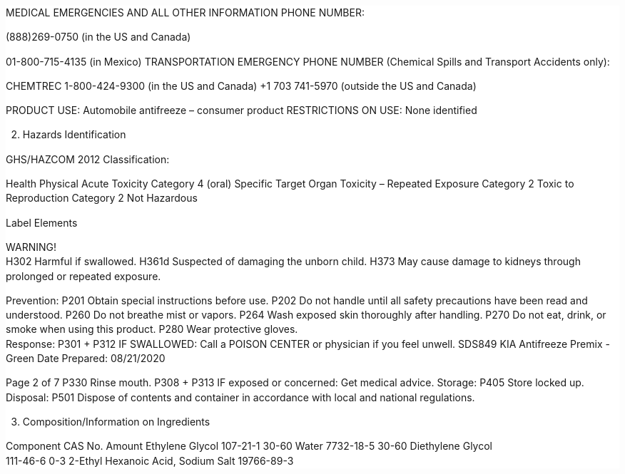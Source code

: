MEDICAL EMERGENCIES AND ALL OTHER INFORMATION PHONE NUMBER: 
 
(888)269-0750 (in the US and Canada)   
 
01-800-715-4135 (in Mexico) 
TRANSPORTATION EMERGENCY PHONE NUMBER (Chemical Spills and Transport Accidents only): 
 
CHEMTREC 1-800-424-9300 (in the US and Canada) +1 703 741-5970 (outside the US and Canada) 
 
PRODUCT USE:  Automobile antifreeze – consumer product 
RESTRICTIONS ON USE: None identified 
 
2.  Hazards Identification 
 
GHS/HAZCOM 2012 Classification: 
 
Health 
Physical 
Acute Toxicity Category 4 (oral) 
Specific Target Organ Toxicity – Repeated Exposure 
Category 2 
Toxic to Reproduction Category 2 
Not Hazardous 
 
Label Elements 
  
 
WARNING!   
H302 Harmful if swallowed. 
H361d Suspected of damaging the unborn child. 
H373 May cause damage to kidneys through prolonged or repeated exposure.  
 
 
Prevention: 
P201 Obtain special instructions before use. 
P202 Do not handle until all safety precautions have been read and understood. 
P260 Do not breathe mist or vapors. 
P264 Wash exposed skin thoroughly after handling. 
P270 Do not eat, drink, or smoke when using this product. 
P280 Wear protective gloves.  
Response: 
P301 + P312 IF SWALLOWED: Call a POISON CENTER or physician if you feel unwell. 
SDS849 
KIA Antifreeze Premix - Green 
Date Prepared: 08/21/2020 
 
Page 2 of 7 
P330 Rinse mouth. 
P308 + P313 IF exposed or concerned: Get medical advice. 
Storage: 
P405 Store locked up. 
Disposal: 
P501 Dispose of contents and container in accordance with local and national regulations. 
 
3.  Composition/Information on Ingredients 
 
Component 
CAS No. 
Amount 
Ethylene Glycol 
107-21-1 
30-60 
Water 
7732-18-5 
30-60 
Diethylene Glycol  
111-46-6 
0-3 
2-Ethyl Hexanoic Acid, Sodium Salt 
19766-89-3 